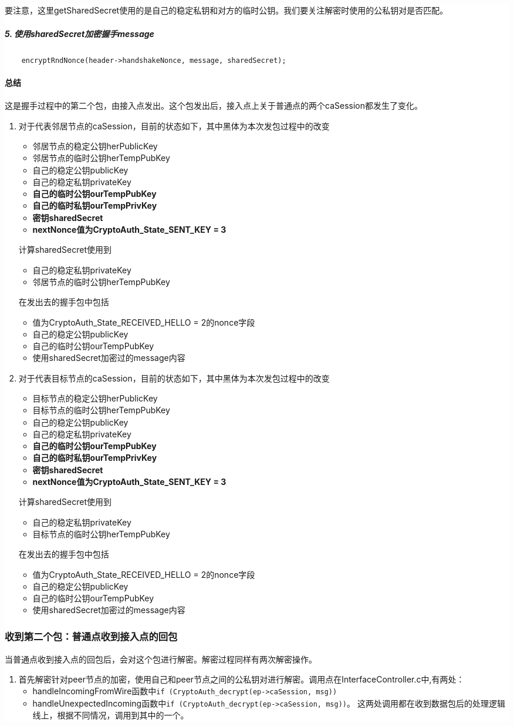 要注意，这里getSharedSecret使用的是自己的稳定私钥和对方的临时公钥。我们要关注解密时使用的公私钥对是否匹配。

##### 5. 使用sharedSecret加密握手message #####
```
    encryptRndNonce(header->handshakeNonce, message, sharedSecret);
```

#### 总结 ####
这是握手过程中的第二个包，由接入点发出。这个包发出后，接入点上关于普通点的两个caSession都发生了变化。

1. 对于代表邻居节点的caSession，目前的状态如下，其中黑体为本次发包过程中的改变
	* 邻居节点的稳定公钥herPublicKey
	* 邻居节点的临时公钥herTempPubKey
	* 自己的稳定公钥publicKey
	* 自己的稳定私钥privateKey
	* **自己的临时公钥ourTempPubKey**
	* **自己的临时私钥ourTempPrivKey**
	* **密钥sharedSecret**
	* **nextNonce值为CryptoAuth_State_SENT_KEY = 3**

	计算sharedSecret使用到
    * 自己的稳定私钥privateKey
    * 邻居节点的临时公钥herTempPubKey

	在发出去的握手包中包括
	* 值为CryptoAuth_State_RECEIVED_HELLO = 2的nonce字段
	* 自己的稳定公钥publicKey
	* 自己的临时公钥ourTempPubKey
	* 使用sharedSecret加密过的message内容

2. 对于代表目标节点的caSession，目前的状态如下，其中黑体为本次发包过程中的改变
	* 目标节点的稳定公钥herPublicKey
	* 目标节点的临时公钥herTempPubKey
	* 自己的稳定公钥publicKey
	* 自己的稳定私钥privateKey
	* **自己的临时公钥ourTempPubKey**
	* **自己的临时私钥ourTempPrivKey**
	* **密钥sharedSecret**
	* **nextNonce值为CryptoAuth_State_SENT_KEY = 3**

	计算sharedSecret使用到
    * 自己的稳定私钥privateKey
    * 目标节点的临时公钥herTempPubKey

	在发出去的握手包中包括
	* 值为CryptoAuth_State_RECEIVED_HELLO = 2的nonce字段
	* 自己的稳定公钥publicKey
	* 自己的临时公钥ourTempPubKey
	* 使用sharedSecret加密过的message内容

### 收到第二个包：普通点收到接入点的回包 ###
当普通点收到接入点的回包后，会对这个包进行解密。解密过程同样有两次解密操作。

1. 首先解密针对peer节点的加密，使用自己和peer节点之间的公私钥对进行解密。调用点在InterfaceController.c中,有两处：
	* handleIncomingFromWire函数中`if (CryptoAuth_decrypt(ep->caSession, msg)) `
	* handleUnexpectedIncoming函数中`if (CryptoAuth_decrypt(ep->caSession, msg))`。
	这两处调用都在收到数据包后的处理逻辑线上，根据不同情况，调用到其中的一个。

